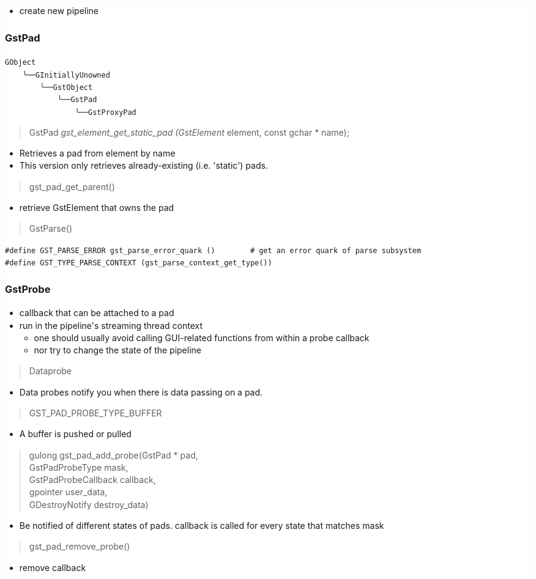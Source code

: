 * create new pipeline

### GstPad

```text
GObject
    ╰──GInitiallyUnowned
        ╰──GstObject
            ╰──GstPad
                ╰──GstProxyPad
```

> GstPad _gst\_element\_get\_static\_pad \(GstElement_ element, const gchar \* name\);

* Retrieves a pad from element by name
* This version only retrieves already-existing \(i.e. 'static'\) pads.

> gst\_pad\_get\_parent\(\)

* retrieve GstElement that owns the pad

> GstParse\(\)

```text
#define GST_PARSE_ERROR gst_parse_error_quark ()        # get an error quark of parse subsystem
#define GST_TYPE_PARSE_CONTEXT (gst_parse_context_get_type())
```

### GstProbe

* callback that can be attached to a pad
* run in the pipeline's streaming thread context
  * one should usually avoid calling GUI-related functions from within a probe callback
  * nor try to change the state of the pipeline

> Dataprobe

* Data probes notify you when there is data passing on a pad. 

> GST\_PAD\_PROBE\_TYPE\_BUFFER

* A buffer is pushed or pulled

> gulong gst\_pad\_add\_probe\(GstPad \* pad,  
> GstPadProbeType mask,  
> GstPadProbeCallback callback,  
> gpointer user\_data,  
> GDestroyNotify destroy\_data\)

* Be notified of different states of pads. callback is called for every state that matches mask

> gst\_pad\_remove\_probe\(\)

* remove callback

